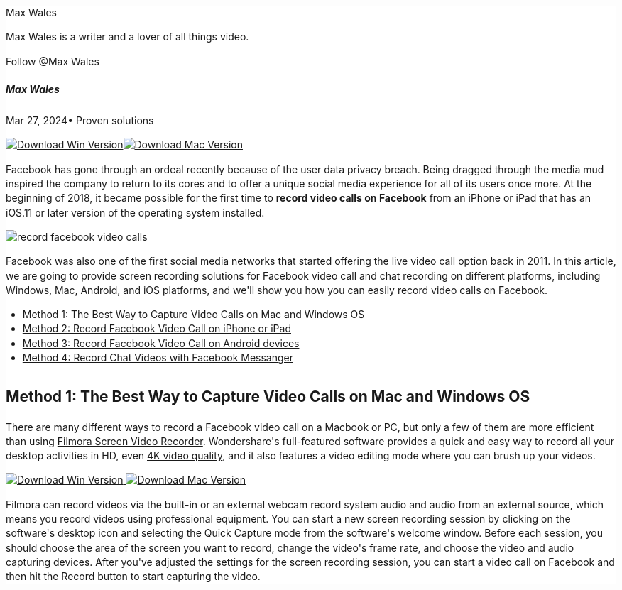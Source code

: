 Max Wales

Max Wales is a writer and a lover of all things video.

Follow @Max Wales

##### Max Wales

 Mar 27, 2024• Proven solutions

[![Download Win Version](https://images.wondershare.com/filmora/guide/download-btn-win.jpg)](https://tools.techidaily.com/wondershare/filmora/download/)[![Download Mac Version](https://images.wondershare.com/filmora/guide/download-btn-mac.jpg)](https://tools.techidaily.com/wondershare/filmora/download/)

Facebook has gone through an ordeal recently because of the user data privacy breach. Being dragged through the media mud inspired the company to return to its cores and to offer a unique social media experience for all of its users once more. At the beginning of 2018, it became possible for the first time to **record video calls on Facebook** from an iPhone or iPad that has an iOS.11 or later version of the operating system installed.

![record facebook video calls](https://images.wondershare.com/filmora/article-images/record-facebook-video-calls.jpg)

Facebook was also one of the first social media networks that started offering the live video call option back in 2011\. In this article, we are going to provide screen recording solutions for Facebook video call and chat recording on different platforms, including Windows, Mac, Android, and iOS platforms, and we'll show you how you can easily record video calls on Facebook.

* [Method 1: The Best Way to Capture Video Calls on Mac and Windows OS](#part1)
* [Method 2: Record Facebook Video Call on iPhone or iPad](#part2)
* [Method 3: Record Facebook Video Call on Android devices](#part3)
* [Method 4: Record Chat Videos with Facebook Messanger](#part4)

## Method 1: The Best Way to Capture Video Calls on Mac and Windows OS

There are many different ways to record a Facebook video call on a [Macbook](https://tools.techidaily.com/wondershare/filmora/download/) or PC, but only a few of them are more efficient than using [Filmora Screen Video Recorder](https://tools.techidaily.com/wondershare/filmora/download/). Wondershare's full-featured software provides a quick and easy way to record all your desktop activities in HD, even [4K video quality](https://tools.techidaily.com/wondershare/filmora/download/), and it also features a video editing mode where you can brush up your videos.

[![Download Win Version](https://images.wondershare.com/filmora/guide/download-btn-win.jpg) ](https://tools.techidaily.com/wondershare/filmora/download/) [![Download Mac Version](https://images.wondershare.com/filmora/guide/download-btn-mac.jpg) ](https://tools.techidaily.com/wondershare/filmora/download/)

Filmora can record videos via the built-in or an external webcam record system audio and audio from an external source, which means you record videos using professional equipment. You can start a new screen recording session by clicking on the software's desktop icon and selecting the Quick Capture mode from the software's welcome window. Before each session, you should choose the area of the screen you want to record, change the video's frame rate, and choose the video and audio capturing devices. After you've adjusted the settings for the screen recording session, you can start a video call on Facebook and then hit the Record button to start capturing the video.
